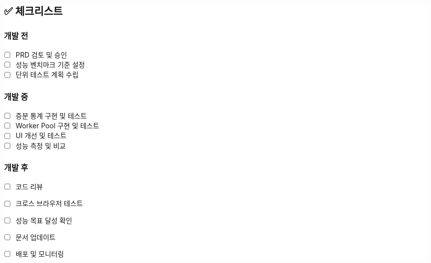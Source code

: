 
## ✅ 체크리스트

### 개발 전
- [ ] PRD 검토 및 승인
- [ ] 성능 벤치마크 기준 설정
- [ ] 단위 테스트 계획 수립

### 개발 중
- [ ] 증분 통계 구현 및 테스트
- [ ] Worker Pool 구현 및 테스트
- [ ] UI 개선 및 테스트
- [ ] 성능 측정 및 비교

### 개발 후
- [ ] 코드 리뷰
- [ ] 크로스 브라우저 테스트
- [ ] 성능 목표 달성 확인
- [ ] 문서 업데이트
- [ ] 배포 및 모니터링

